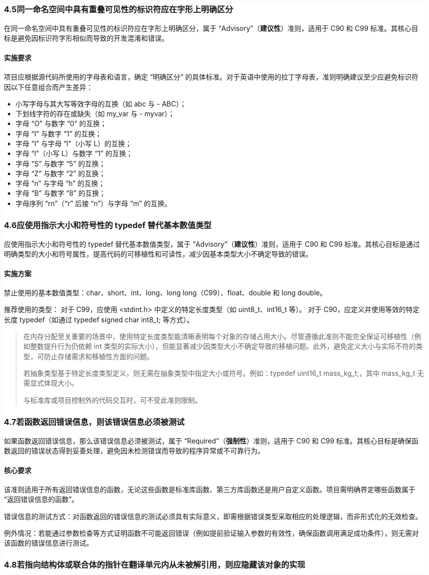 ### 4.5同一命名空间中具有重叠可见性的标识符应在字形上明确区分

在同一命名空间中具有重叠可见性的标识符应在字形上明确区分，属于 “Advisory”（**建议性**）准则，适用于 C90 和 C99 标准。其核心目标是避免因标识符字形相似而导致的开发混淆和错误。

#### 实施要求

项目应根据源代码所使用的字母表和语言，确定 “明确区分” 的具体标准。对于英语中使用的拉丁字母表，准则明确建议至少应避免标识符因以下任意组合而产生差异：

- 小写字母与其大写等效字母的互换（如 abc 与 - ABC）；
- 下划线字符的存在或缺失（如 my_var 与 - myvar）；
- 字母 “O” 与数字 “0” 的互换；
- 字母 “I” 与数字 “1” 的互换；
- 字母 “I” 与字母 “l”（小写 L）的互换；
- 字母 “l”（小写 L）与数字 “1” 的互换；
- 字母 “S” 与数字 “5” 的互换；
- 字母 “Z” 与数字 “2” 的互换；
- 字母 “n” 与字母 “h” 的互换；
- 字母 “B” 与数字 “8” 的互换；
- 字母序列 “rn”（“r” 后接 “n”）与字母 “m” 的互换。

### 4.6应使用指示大小和符号性的 typedef 替代基本数值类型

应使用指示大小和符号性的 typedef 替代基本数值类型，属于 “Advisory”（**建议性**）准则，适用于 C90 和 C99 标准。其核心目标是通过明确类型的大小和符号属性，提高代码的可移植性和可读性，减少因基本类型大小不确定导致的错误。

#### 实施方案

禁止使用的基本数值类型：char、short、int、long、long long（C99）、float、double 和 long double。

推荐使用的类型：
对于 C99，应使用 <stdint.h> 中定义的特定长度类型（如 uint8_t、int16_t 等）。
对于 C90，应定义并使用等效的特定长度 typedef（如通过 typedef signed char int8_t; 等方式）。

>在内存分配至关重要的场景中，使用特定长度类型能清晰表明每个对象的存储占用大小。尽管遵循此准则不能完全保证可移植性（例如整数提升行为仍依赖 int 类型的实际大小），但能显著减少因类型大小不确定导致的移植问题。此外，避免定义大小与实际不符的类型，可防止存储需求和移植性方面的问题。
>
>若抽象类型基于特定长度类型定义，则无需在抽象类型中指定大小或符号。例如：typedef uint16_t mass_kg_t;，其中 mass_kg_t 无需显式体现大小。
>
>与标准库或项目控制外的代码交互时，可不受此准则限制。

### 4.7若函数返回错误信息，则该错误信息必须被测试

如果函数返回错误信息，那么该错误信息必须被测试，属于 “Required”（**强制性**）准则，适用于 C90 和 C99 标准。其核心目标是确保函数返回的错误状态得到妥善处理，避免因未检测错误而导致的程序异常或不可靠行为。

#### 核心要求

该准则适用于所有返回错误信息的函数，无论这些函数是标准库函数、第三方库函数还是用户自定义函数。项目需明确界定哪些函数属于 “返回错误信息的函数”。

错误信息的测试方式：对函数返回的错误信息的测试必须具有实际意义，即需根据错误类型采取相应的处理逻辑，而非形式化的无效检查。

例外情况：若能通过参数检查等方式证明函数不可能返回错误（例如提前验证输入参数的有效性，确保函数调用满足成功条件），则无需对该函数的错误信息进行测试。

### 4.8若指向结构体或联合体的指针在翻译单元内从未被解引用，则应隐藏该对象的实现
